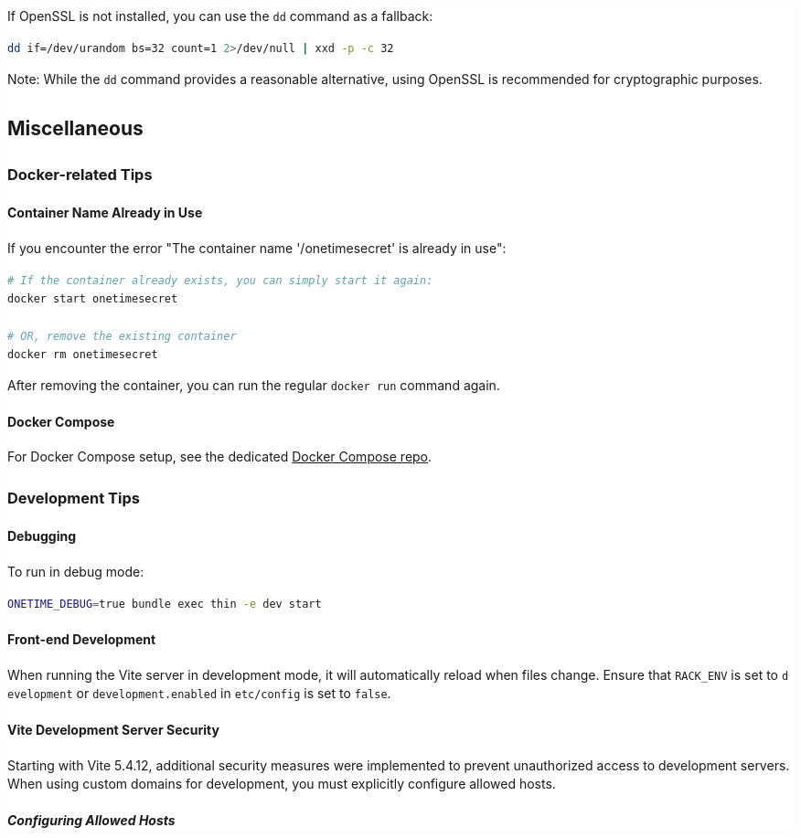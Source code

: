 If OpenSSL is not installed, you can use the `dd` command as a fallback:

```bash
dd if=/dev/urandom bs=32 count=1 2>/dev/null | xxd -p -c 32
```

Note: While the `dd` command provides a reasonable alternative, using OpenSSL is recommended for cryptographic purposes.

## Miscellaneous

### Docker-related Tips

#### Container Name Already in Use

If you encounter the error "The container name '/onetimesecret' is already in use":

```bash
# If the container already exists, you can simply start it again:
docker start onetimesecret

# OR, remove the existing container
docker rm onetimesecret
```

After removing the container, you can run the regular `docker run` command again.

#### Docker Compose

For Docker Compose setup, see the dedicated [Docker Compose repo](https://github.com/onetimesecret/docker-compose/).

### Development Tips

#### Debugging

To run in debug mode:

```bash
ONETIME_DEBUG=true bundle exec thin -e dev start
```

#### Front-end Development

When running the Vite server in development mode, it will automatically reload when files change. Ensure that `RACK_ENV` is set to `development` or `development.enabled` in `etc/config` is set to `false`.

#### Vite Development Server Security

Starting with Vite 5.4.12, additional security measures were implemented to prevent unauthorized access to development servers. When using custom domains for development, you must explicitly configure allowed hosts.

##### Configuring Allowed Hosts
